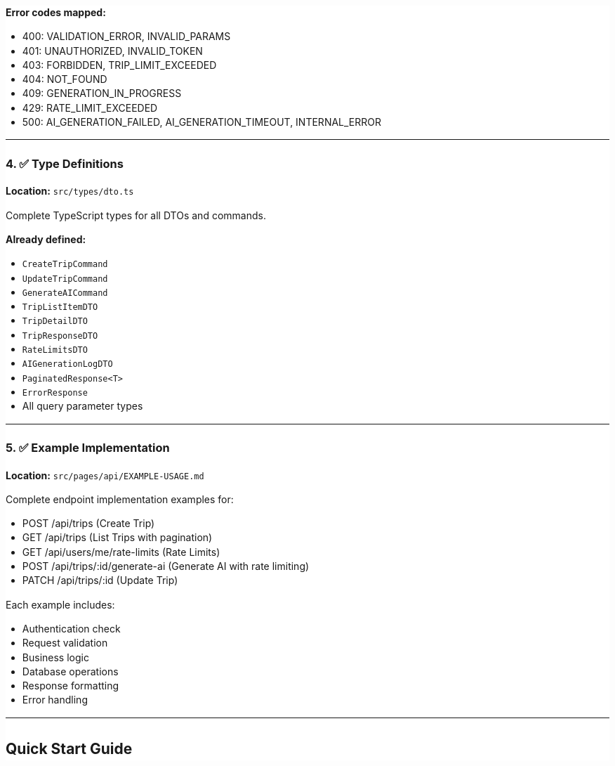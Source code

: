 **Error codes mapped:**
- 400: VALIDATION_ERROR, INVALID_PARAMS
- 401: UNAUTHORIZED, INVALID_TOKEN
- 403: FORBIDDEN, TRIP_LIMIT_EXCEEDED
- 404: NOT_FOUND
- 409: GENERATION_IN_PROGRESS
- 429: RATE_LIMIT_EXCEEDED
- 500: AI_GENERATION_FAILED, AI_GENERATION_TIMEOUT, INTERNAL_ERROR

---

### 4. ✅ Type Definitions
**Location:** `src/types/dto.ts`

Complete TypeScript types for all DTOs and commands.

**Already defined:**
- `CreateTripCommand`
- `UpdateTripCommand`
- `GenerateAICommand`
- `TripListItemDTO`
- `TripDetailDTO`
- `TripResponseDTO`
- `RateLimitsDTO`
- `AIGenerationLogDTO`
- `PaginatedResponse<T>`
- `ErrorResponse`
- All query parameter types

---

### 5. ✅ Example Implementation
**Location:** `src/pages/api/EXAMPLE-USAGE.md`

Complete endpoint implementation examples for:
- POST /api/trips (Create Trip)
- GET /api/trips (List Trips with pagination)
- GET /api/users/me/rate-limits (Rate Limits)
- POST /api/trips/:id/generate-ai (Generate AI with rate limiting)
- PATCH /api/trips/:id (Update Trip)

Each example includes:
- Authentication check
- Request validation
- Business logic
- Database operations
- Response formatting
- Error handling

---

## Quick Start Guide
